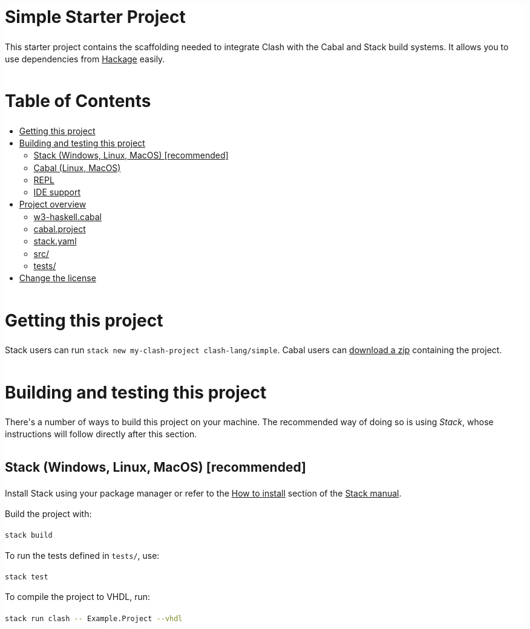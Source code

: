 
# Simple Starter Project
This starter project contains the scaffolding needed to integrate Clash with the Cabal and Stack build systems. It allows you to use dependencies from [Hackage](https://hackage.haskell.org/) easily.


# Table of Contents
- [Getting this project](#getting-this-project)
- [Building and testing this project](#building-and-testing-this-project)
  - [Stack (Windows, Linux, MacOS) [recommended]](#stack-windows-linux-macos-recommended)
  - [Cabal (Linux, MacOS)](#cabal-linux-macos)
  - [REPL](#repl)
  - [IDE support](#ide-support)
- [Project overview](#project-overview)
  - [w3-haskell.cabal](#namecabal)
  - [cabal.project](#cabalproject)
  - [stack.yaml](#stackyaml)
  - [src/](#src)
  - [tests/](#tests)
- [Change the license](#change-the-license)

# Getting this project
Stack users can run `stack new my-clash-project clash-lang/simple`. Cabal users can [download a zip](https://raw.githubusercontent.com/clash-lang/clash-starters/main/simple.zip) containing the project.

# Building and testing this project
There's a number of ways to build this project on your machine. The recommended way of doing so is using _Stack_, whose instructions will follow directly after this section.

## Stack (Windows, Linux, MacOS) [recommended]
Install Stack using your package manager or refer to the [How to install](https://docs.haskellstack.org/en/stable/README/#how-to-install) section of the [Stack manual](https://docs.haskellstack.org/en/stable/README/).

Build the project with:

```bash
stack build
```

To run the tests defined in `tests/`, use:

```bash
stack test
```

To compile the project to VHDL, run:

```bash
stack run clash -- Example.Project --vhdl
```
